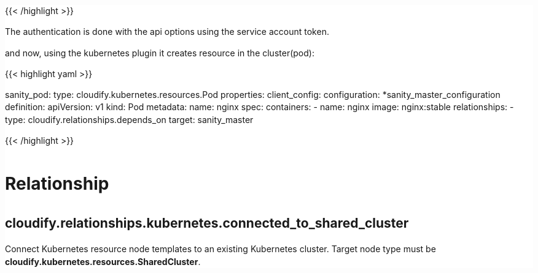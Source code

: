 {{< /highlight >}}

The authentication is done with the api options using the service account token.

and now, using the kubernetes plugin it creates resource in the cluster(pod):

{{< highlight  yaml  >}}

  sanity_pod:
    type: cloudify.kubernetes.resources.Pod
    properties:
      client_config:
        configuration: *sanity_master_configuration
      definition:
        apiVersion: v1
        kind: Pod
        metadata:
          name: nginx
        spec:
          containers:
          - name: nginx
            image: nginx:stable
    relationships:
      - type: cloudify.relationships.depends_on
        target: sanity_master

{{< /highlight >}}


# Relationship

## cloudify.relationships.kubernetes.connected_to_shared_cluster

Connect Kubernetes resource node templates to an existing Kubernetes cluster. Target node type must be **cloudify.kubernetes.resources.SharedCluster**.


